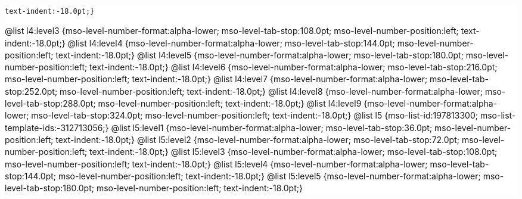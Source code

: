 	text-indent:-18.0pt;}
@list l4:level3
	{mso-level-number-format:alpha-lower;
	mso-level-tab-stop:108.0pt;
	mso-level-number-position:left;
	text-indent:-18.0pt;}
@list l4:level4
	{mso-level-number-format:alpha-lower;
	mso-level-tab-stop:144.0pt;
	mso-level-number-position:left;
	text-indent:-18.0pt;}
@list l4:level5
	{mso-level-number-format:alpha-lower;
	mso-level-tab-stop:180.0pt;
	mso-level-number-position:left;
	text-indent:-18.0pt;}
@list l4:level6
	{mso-level-number-format:alpha-lower;
	mso-level-tab-stop:216.0pt;
	mso-level-number-position:left;
	text-indent:-18.0pt;}
@list l4:level7
	{mso-level-number-format:alpha-lower;
	mso-level-tab-stop:252.0pt;
	mso-level-number-position:left;
	text-indent:-18.0pt;}
@list l4:level8
	{mso-level-number-format:alpha-lower;
	mso-level-tab-stop:288.0pt;
	mso-level-number-position:left;
	text-indent:-18.0pt;}
@list l4:level9
	{mso-level-number-format:alpha-lower;
	mso-level-tab-stop:324.0pt;
	mso-level-number-position:left;
	text-indent:-18.0pt;}
@list l5
	{mso-list-id:197813300;
	mso-list-template-ids:-312713056;}
@list l5:level1
	{mso-level-number-format:alpha-lower;
	mso-level-tab-stop:36.0pt;
	mso-level-number-position:left;
	text-indent:-18.0pt;}
@list l5:level2
	{mso-level-number-format:alpha-lower;
	mso-level-tab-stop:72.0pt;
	mso-level-number-position:left;
	text-indent:-18.0pt;}
@list l5:level3
	{mso-level-number-format:alpha-lower;
	mso-level-tab-stop:108.0pt;
	mso-level-number-position:left;
	text-indent:-18.0pt;}
@list l5:level4
	{mso-level-number-format:alpha-lower;
	mso-level-tab-stop:144.0pt;
	mso-level-number-position:left;
	text-indent:-18.0pt;}
@list l5:level5
	{mso-level-number-format:alpha-lower;
	mso-level-tab-stop:180.0pt;
	mso-level-number-position:left;
	text-indent:-18.0pt;}
